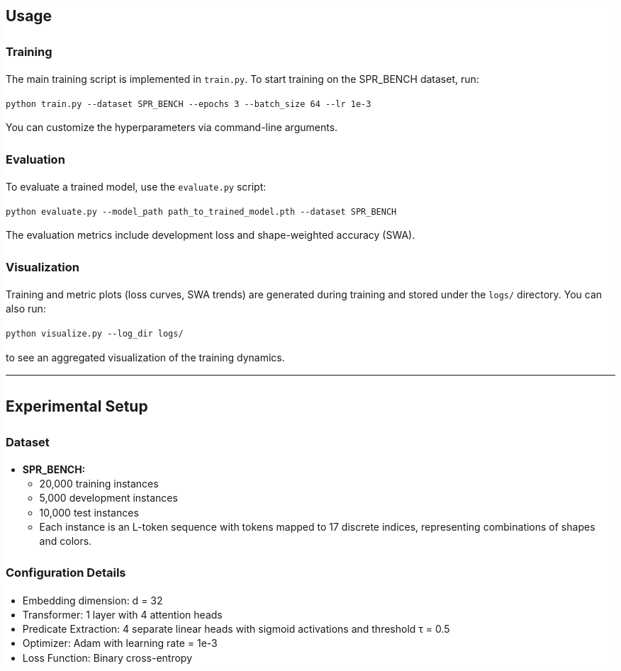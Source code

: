 
## Usage

### Training

The main training script is implemented in `train.py`. To start training on the SPR_BENCH dataset, run:

```
python train.py --dataset SPR_BENCH --epochs 3 --batch_size 64 --lr 1e-3
```

You can customize the hyperparameters via command-line arguments.

### Evaluation

To evaluate a trained model, use the `evaluate.py` script:
   
```
python evaluate.py --model_path path_to_trained_model.pth --dataset SPR_BENCH
```

The evaluation metrics include development loss and shape-weighted accuracy (SWA).

### Visualization

Training and metric plots (loss curves, SWA trends) are generated during training and stored under the `logs/` directory. You can also run:

```
python visualize.py --log_dir logs/
```

to see an aggregated visualization of the training dynamics.

---

## Experimental Setup

### Dataset

- **SPR_BENCH:**  
  - 20,000 training instances  
  - 5,000 development instances  
  - 10,000 test instances  
  - Each instance is an L-token sequence with tokens mapped to 17 discrete indices, representing combinations of shapes and colors.

### Configuration Details

- Embedding dimension: d = 32  
- Transformer: 1 layer with 4 attention heads  
- Predicate Extraction: 4 separate linear heads with sigmoid activations and threshold τ = 0.5  
- Optimizer: Adam with learning rate = 1e-3  
- Loss Function: Binary cross-entropy
